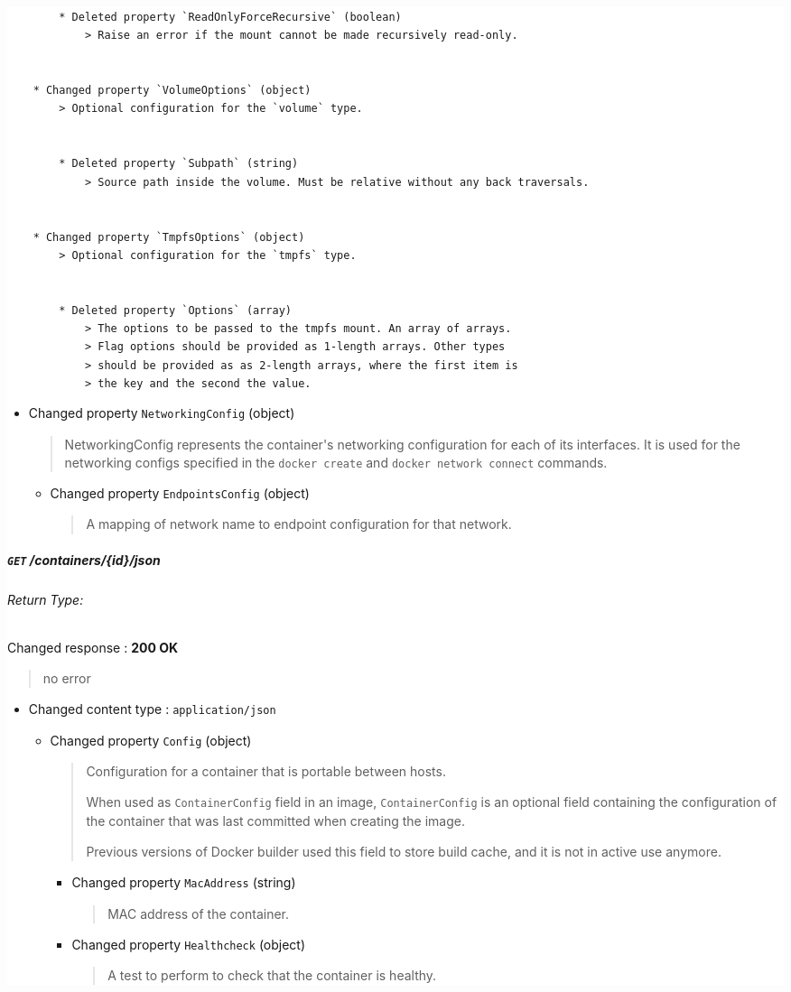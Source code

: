             * Deleted property `ReadOnlyForceRecursive` (boolean)
                > Raise an error if the mount cannot be made recursively read-only.


        * Changed property `VolumeOptions` (object)
            > Optional configuration for the `volume` type.


            * Deleted property `Subpath` (string)
                > Source path inside the volume. Must be relative without any back traversals.


        * Changed property `TmpfsOptions` (object)
            > Optional configuration for the `tmpfs` type.


            * Deleted property `Options` (array)
                > The options to be passed to the tmpfs mount. An array of arrays.
                > Flag options should be provided as 1-length arrays. Other types
                > should be provided as as 2-length arrays, where the first item is
                > the key and the second the value.


* Changed property `NetworkingConfig` (object)
    > NetworkingConfig represents the container's networking configuration for
    > each of its interfaces.
    > It is used for the networking configs specified in the `docker create`
    > and `docker network connect` commands.


    * Changed property `EndpointsConfig` (object)
        > A mapping of network name to endpoint configuration for that network.


##### `GET` /containers/{id}/json


###### Return Type:

Changed response : **200 OK**
> no error


* Changed content type : `application/json`

    * Changed property `Config` (object)
        > Configuration for a container that is portable between hosts.
        > 
        > When used as `ContainerConfig` field in an image, `ContainerConfig` is an
        > optional field containing the configuration of the container that was last
        > committed when creating the image.
        > 
        > Previous versions of Docker builder used this field to store build cache,
        > and it is not in active use anymore.


        * Changed property `MacAddress` (string)
            > MAC address of the container.


        * Changed property `Healthcheck` (object)
            > A test to perform to check that the container is healthy.
